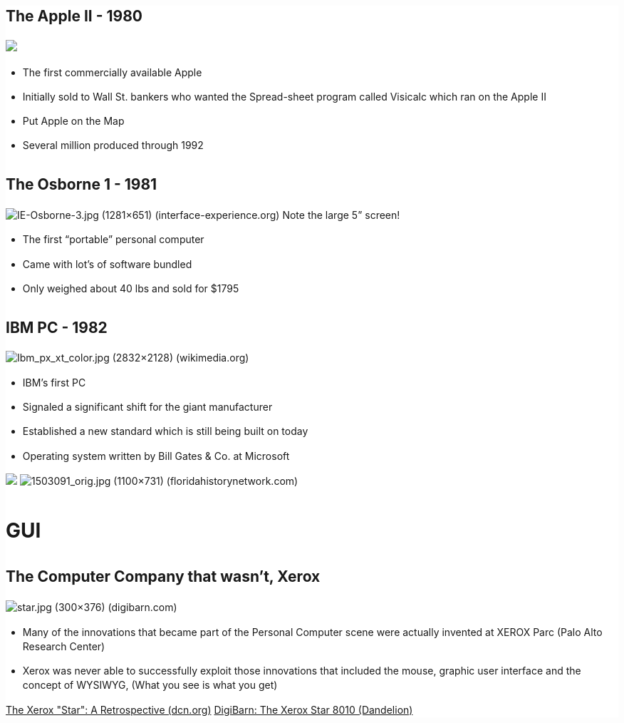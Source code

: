 ## The Apple II  - 1980
![](https://ids.si.edu/ids/deliveryService?id=NMAH-91-14186)

-   The first commercially available Apple
    
-   Initially sold to Wall St. bankers who wanted the Spread-sheet program called Visicalc which ran on the Apple II
    
-   Put Apple on the Map
    
-   Several million produced through 1992

## The Osborne 1 - 1981
![IE-Osborne-3.jpg (1281×651) (interface-experience.org)](https://interface-experience.org/site/wp-content/uploads/2015/01/IE-Osborne-3.jpg)
Note the large 5” screen!

-   The first “portable” personal computer
    
-   Came with lot’s of software bundled
    
-   Only weighed about 40 lbs and sold for $1795

## IBM PC - 1982
![Ibm_px_xt_color.jpg (2832×2128) (wikimedia.org)](https://upload.wikimedia.org/wikipedia/commons/6/6a/Ibm_px_xt_color.jpg)

-   IBM’s first PC
    
-   Signaled a significant shift for the giant manufacturer
    
-   Established a new standard which is still being built on today
    
-   Operating system written by Bill Gates & Co. at Microsoft

![](https://upload.wikimedia.org/wikipedia/commons/2/2f/IBM_PCjr_wordmark.svg)
![1503091_orig.jpg (1100×731) (floridahistorynetwork.com)](http://www.floridahistorynetwork.com/uploads/2/5/3/4/25341746/1503091_orig.jpg)

# GUI
## The Computer Company that wasn’t, Xerox
![star.jpg (300×376) (digibarn.com)](https://www.digibarn.com/collections/systems/xerox-8010/star.jpg)

-   Many of the innovations that became part of the Personal Computer scene were actually invented at XEROX Parc (Palo Alto Research Center)
    
-   Xerox was never able to successfully exploit those innovations that included the mouse, graphic user interface and the concept of WYSIWYG,
    (What you see is what you get)

[The Xerox "Star": A Retrospective (dcn.org)](http://members.dcn.org/dwnelson/XeroxStarRetrospective.html)
[DigiBarn: The Xerox Star 8010 (Dandelion)](https://www.digibarn.com/collections/systems/xerox-8010/)

